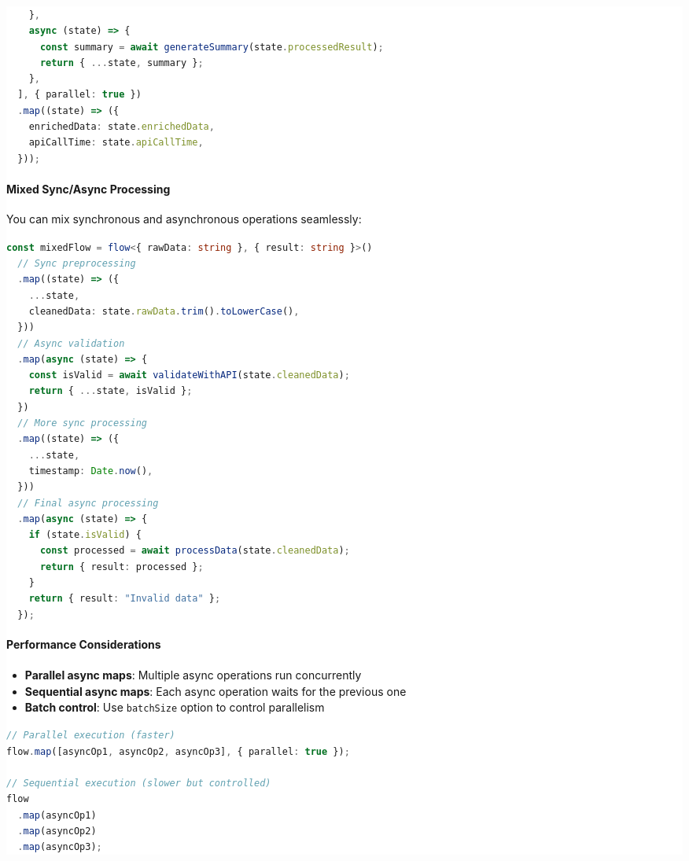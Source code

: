 ```typescript
    },
    async (state) => {
      const summary = await generateSummary(state.processedResult);
      return { ...state, summary };
    },
  ], { parallel: true })
  .map((state) => ({
    enrichedData: state.enrichedData,
    apiCallTime: state.apiCallTime,
  }));
```

#### Mixed Sync/Async Processing

You can mix synchronous and asynchronous operations seamlessly:

```typescript
const mixedFlow = flow<{ rawData: string }, { result: string }>()
  // Sync preprocessing
  .map((state) => ({
    ...state,
    cleanedData: state.rawData.trim().toLowerCase(),
  }))
  // Async validation
  .map(async (state) => {
    const isValid = await validateWithAPI(state.cleanedData);
    return { ...state, isValid };
  })
  // More sync processing
  .map((state) => ({
    ...state,
    timestamp: Date.now(),
  }))
  // Final async processing
  .map(async (state) => {
    if (state.isValid) {
      const processed = await processData(state.cleanedData);
      return { result: processed };
    }
    return { result: "Invalid data" };
  });
```

#### Performance Considerations

- **Parallel async maps**: Multiple async operations run concurrently
- **Sequential async maps**: Each async operation waits for the previous one
- **Batch control**: Use `batchSize` option to control parallelism

```typescript
// Parallel execution (faster)
flow.map([asyncOp1, asyncOp2, asyncOp3], { parallel: true });

// Sequential execution (slower but controlled)
flow
  .map(asyncOp1)
  .map(asyncOp2)
  .map(asyncOp3);
```
